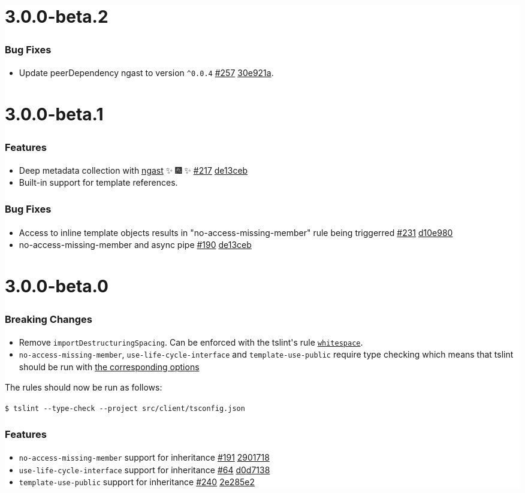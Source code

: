 # 3.0.0-beta.2

### Bug Fixes

- Update peerDependency ngast to version `^0.0.4` [#257](https://github.com/mgechev/codelyzer/issues/257) [30e921a](https://github.com/mgechev/codelyzer/commit/30e921a48fb98b9d929d46f905aa87d3d7e81d98).

# 3.0.0-beta.1

### Features

- Deep metadata collection with [ngast](https://github.com/mgechev/ngast) ✨ 🎆 ✨ [#217](https://github.com/mgechev/codelyzer/issues/217) [de13ceb](https://github.com/mgechev/codelyzer/commit/de13cebd0f243415fb0fe6cd67e8a8838c4a895f)
- Built-in support for template references.

### Bug Fixes

- Access to inline template objects results in "no-access-missing-member" rule being triggerred [#231](https://github.com/mgechev/codelyzer/issues/231) [d10e980](https://github.com/mgechev/codelyzer/commit/d10e9809531b6795a6ab403f87b5f68b05c8afb6)
- no-access-missing-member and async pipe [#190](https://github.com/mgechev/codelyzer/issues/190) [de13ceb](https://github.com/mgechev/codelyzer/commit/de13cebd0f243415fb0fe6cd67e8a8838c4a895f)

# 3.0.0-beta.0

### Breaking Changes

- Remove `importDestructuringSpacing`. Can be enforced with the tslint's rule [`whitespace`](https://palantir.github.io/tslint/rules/whitespace/).
- `no-access-missing-member`, `use-life-cycle-interface` and `template-use-public` require type checking which means that tslint should be run with [the corresponding options](https://github.com/palantir/tslint#type-checking)

The rules should now be run as follows:

```
$ tslint --type-check --project src/client/tsconfig.json
```

### Features

- `no-access-missing-member` support for inheritance [#191](https://github.com/mgechev/codelyzer/issues/191) [2901718](https://github.com/mgechev/codelyzer/commit/2901718d93633284be59ae04c1b00a99df7cf885)
- `use-life-cycle-interface` support for inheritance [#64](https://github.com/mgechev/codelyzer/issues/64) [d0d7138](https://github.com/mgechev/codelyzer/commit/d0d71387ab322f7bbb612c79bc673fe9dbf4880f)
- `template-use-public` support for inheritance [#240](https://github.com/mgechev/codelyzer/issues/240) [2e285e2](https://github.com/mgechev/codelyzer/commit/2e285e22efb7bdc031ded2721c52cf8e041b9901)
